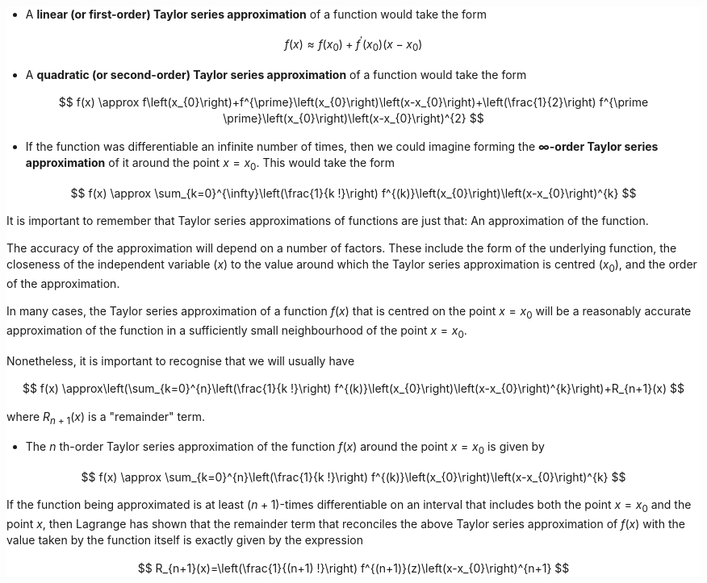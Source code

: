 - A **linear (or first-order) Taylor series approximation** of a function would take the form

$$
f(x) \approx f\left(x_{0}\right)+f^{\prime}\left(x_{0}\right)\left(x-x_{0}\right) 
$$

- A **quadratic (or second-order) Taylor series approximation** of a function would take the form

$$
f(x) \approx f\left(x_{0}\right)+f^{\prime}\left(x_{0}\right)\left(x-x_{0}\right)+\left(\frac{1}{2}\right) f^{\prime \prime}\left(x_{0}\right)\left(x-x_{0}\right)^{2}
$$

- If the function was differentiable an infinite number of times, then we could imagine forming the **$\infty$-order Taylor series approximation** of it around the point $x=x_{0}$. This would take the form

$$
f(x) \approx \sum_{k=0}^{\infty}\left(\frac{1}{k !}\right) f^{(k)}\left(x_{0}\right)\left(x-x_{0}\right)^{k}
$$



It is important to remember that Taylor series approximations of functions are just that: An approximation of the function.

The accuracy of the approximation will depend on a number of factors. These include the form of the underlying function, the closeness of the independent variable $(x)$ to the value around which the Taylor series approximation is centred $\left(x_{0}\right)$, and the order of the approximation.

In many cases, the Taylor series approximation of a function $f(x)$ that is centred on the point $x=x_{0}$ will be a reasonably accurate approximation of the function in a sufficiently small neighbourhood of the point $x=x_{0}$.

Nonetheless, it is important to recognise that we will usually have

$$
f(x) \approx\left(\sum_{k=0}^{n}\left(\frac{1}{k !}\right) f^{(k)}\left(x_{0}\right)\left(x-x_{0}\right)^{k}\right)+R_{n+1}(x)
$$

where $R_{n+1}(x)$ is a "remainder" term.


- The $n$ th-order Taylor series approximation of the function $f(x)$ around the point $x=x_{0}$ is given by

$$
f(x) \approx \sum_{k=0}^{n}\left(\frac{1}{k !}\right) f^{(k)}\left(x_{0}\right)\left(x-x_{0}\right)^{k}
$$


If the function being approximated is at least $(n+1)$-times differentiable on an interval that includes both the point $x=x_{0}$ and the point $x$, then Lagrange has shown that the remainder term that reconciles the above Taylor series approximation of $f(x)$ with the value taken by the function itself is exactly given by the expression

$$
R_{n+1}(x)=\left(\frac{1}{(n+1) !}\right) f^{(n+1)}(z)\left(x-x_{0}\right)^{n+1}
$$

